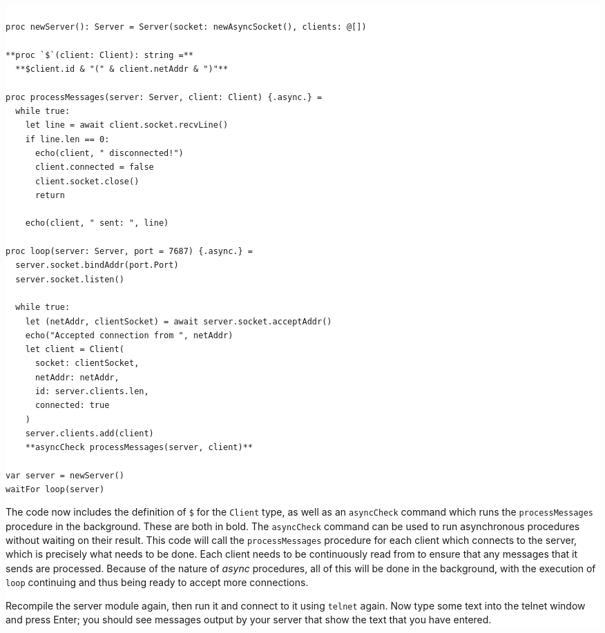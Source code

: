 ```

proc newServer(): Server = Server(socket: newAsyncSocket(), clients: @[])

**proc `$`(client: Client): string =**
  **$client.id & "(" & client.netAddr & ")"**

proc processMessages(server: Server, client: Client) {.async.} =
  while true:
    let line = await client.socket.recvLine()
    if line.len == 0:
      echo(client, " disconnected!")
      client.connected = false
      client.socket.close()
      return

    echo(client, " sent: ", line)

proc loop(server: Server, port = 7687) {.async.} =
  server.socket.bindAddr(port.Port)
  server.socket.listen()

  while true:
    let (netAddr, clientSocket) = await server.socket.acceptAddr()
    echo("Accepted connection from ", netAddr)
    let client = Client(
      socket: clientSocket,
      netAddr: netAddr,
      id: server.clients.len,
      connected: true
    )
    server.clients.add(client)
    **asyncCheck processMessages(server, client)**

var server = newServer()
waitFor loop(server)
```


The code now includes the definition of `$` for the `Client` type, as well as an `asyncCheck` command which runs the `processMessages` procedure in the background. These are both in bold. The `asyncCheck` command can be used to run asynchronous procedures without waiting on their result. This code will call the `processMessages` procedure for each client which connects to the server, which is precisely what needs to be done. Each client needs to be continuously read from to ensure that any messages that it sends are processed. Because of the nature of *async* procedures, all of this will be done in the background, with the execution of `loop` continuing and thus being ready to accept more connections.


Recompile the server module again, then run it and connect to it using `telnet` again. Now type some text into the telnet window and press Enter; you should see messages output by your server that show the text that you have entered.

